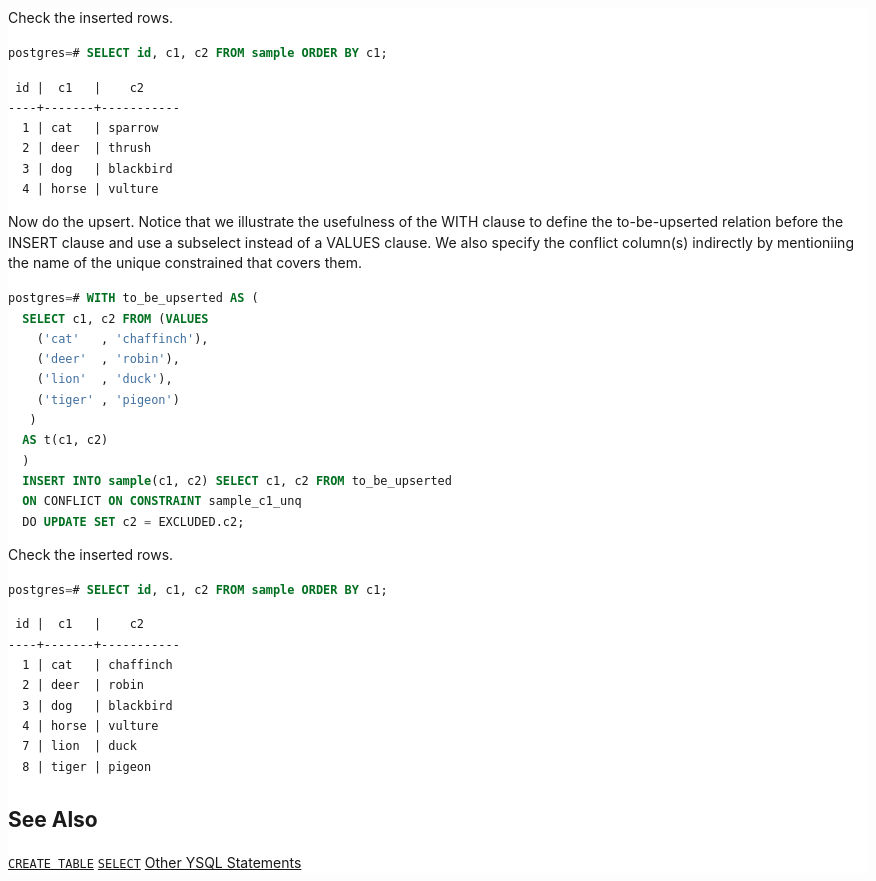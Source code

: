 
Check the inserted rows.


```sql
postgres=# SELECT id, c1, c2 FROM sample ORDER BY c1;
```

```
 id |  c1   |    c2     
----+-------+-----------
  1 | cat   | sparrow
  2 | deer  | thrush
  3 | dog   | blackbird
  4 | horse | vulture
```

Now do the upsert. Notice that we illustrate the usefulness
of the WITH clause to define the to-be-upserted relation
before the INSERT clause and use a subselect instead of
a VALUES clause. We also specify the conflict column(s)
indirectly by mentioniing the name of the unique constrained
that covers them.


```sql
postgres=# WITH to_be_upserted AS (
  SELECT c1, c2 FROM (VALUES
    ('cat'   , 'chaffinch'),
    ('deer'  , 'robin'),
    ('lion'  , 'duck'),
    ('tiger' , 'pigeon')
   )
  AS t(c1, c2)
  )
  INSERT INTO sample(c1, c2) SELECT c1, c2 FROM to_be_upserted
  ON CONFLICT ON CONSTRAINT sample_c1_unq
  DO UPDATE SET c2 = EXCLUDED.c2;
```

Check the inserted rows.


```sql
postgres=# SELECT id, c1, c2 FROM sample ORDER BY c1;
```

```
 id |  c1   |    c2     
----+-------+-----------
  1 | cat   | chaffinch
  2 | deer  | robin
  3 | dog   | blackbird
  4 | horse | vulture
  7 | lion  | duck
  8 | tiger | pigeon
```


## See Also

[`CREATE TABLE`](../ddl_create_table)
[`SELECT`](../dml_select)
[Other YSQL Statements](..)
